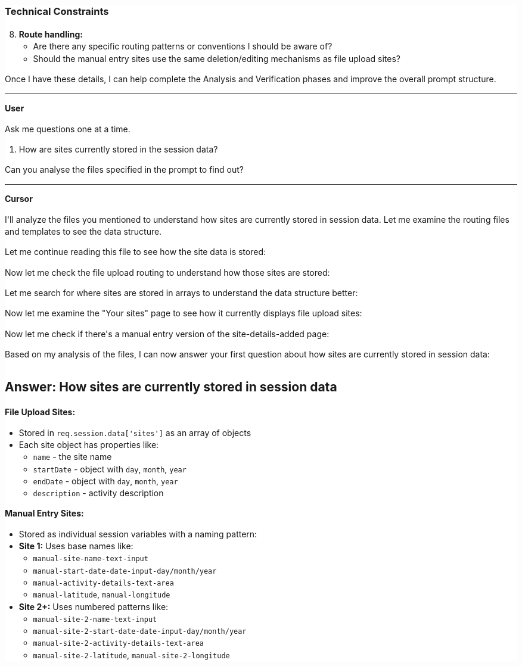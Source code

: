 ### Technical Constraints
8. **Route handling:**
   - Are there any specific routing patterns or conventions I should be aware of?
   - Should the manual entry sites use the same deletion/editing mechanisms as file upload sites?

Once I have these details, I can help complete the Analysis and Verification phases and improve the overall prompt structure.

---

**User**

Ask me questions one at a time.

1. How are sites currently stored in the session data?

Can you analyse the files specified in the prompt to find out?

---

**Cursor**

I'll analyze the files you mentioned to understand how sites are currently stored in session data. Let me examine the routing files and templates to see the data structure.

Let me continue reading this file to see how the site data is stored:

Now let me check the file upload routing to understand how those sites are stored:

Let me search for where sites are stored in arrays to understand the data structure better:

Now let me examine the "Your sites" page to see how it currently displays file upload sites:

Now let me check if there's a manual entry version of the site-details-added page:

Based on my analysis of the files, I can now answer your first question about how sites are currently stored in session data:

## Answer: How sites are currently stored in session data

**File Upload Sites:**
- Stored in `req.session.data['sites']` as an array of objects
- Each site object has properties like:
  - `name` - the site name
  - `startDate` - object with `day`, `month`, `year` 
  - `endDate` - object with `day`, `month`, `year`
  - `description` - activity description

**Manual Entry Sites:**
- Stored as individual session variables with a naming pattern:
- **Site 1:** Uses base names like:
  - `manual-site-name-text-input`
  - `manual-start-date-date-input-day/month/year`
  - `manual-activity-details-text-area`
  - `manual-latitude`, `manual-longitude`
- **Site 2+:** Uses numbered patterns like:
  - `manual-site-2-name-text-input`
  - `manual-site-2-start-date-date-input-day/month/year`
  - `manual-site-2-activity-details-text-area` 
  - `manual-site-2-latitude`, `manual-site-2-longitude`
